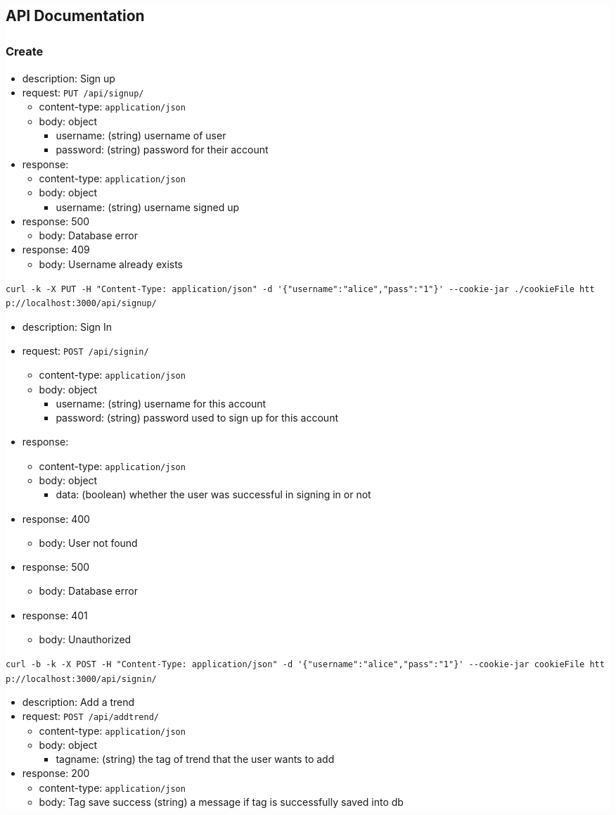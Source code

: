 
## API Documentation

### Create

- description: Sign up
- request: `PUT /api/signup/`
    - content-type: `application/json`
    - body: object
      - username: (string) username of user
      - password: (string) password for their account
- response:
    - content-type: `application/json`
    - body: object
      - username: (string) username signed up
- response: 500
    - body: Database error
- response: 409
    - body: Username already exists


```
curl -k -X PUT -H "Content-Type: application/json" -d '{"username":"alice","pass":"1"}' --cookie-jar ./cookieFile http://localhost:3000/api/signup/
```

- description: Sign In
- request: `POST /api/signin/`
  - content-type: `application/json`
  - body: object
    - username: (string) username for this account
    - password: (string) password used to sign up for this account
- response:
    - content-type: `application/json`
    - body: object
      - data: (boolean) whether the user was successful in signing in or not

- response: 400
    - body: User not found
- response: 500
    - body: Database error
- response: 401
    - body: Unauthorized


```
curl -b -k -X POST -H "Content-Type: application/json" -d '{"username":"alice","pass":"1"}' --cookie-jar cookieFile http://localhost:3000/api/signin/
```

- description: Add a trend
- request: `POST /api/addtrend/`
    - content-type: `application/json`
    - body: object
      - tagname: (string) the tag of trend that the user wants to add
- response: 200
    - content-type: `application/json`
    - body: Tag save success (string) a message if tag is successfully saved into db

